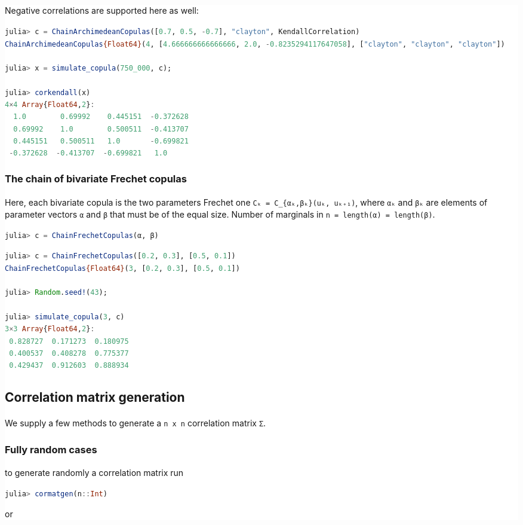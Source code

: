 Negative correlations are supported here as well:

```julia
julia> c = ChainArchimedeanCopulas([0.7, 0.5, -0.7], "clayton", KendallCorrelation)
ChainArchimedeanCopulas{Float64}(4, [4.666666666666666, 2.0, -0.8235294117647058], ["clayton", "clayton", "clayton"])

julia> x = simulate_copula(750_000, c);

julia> corkendall(x)
4×4 Array{Float64,2}:
  1.0        0.69992    0.445151  -0.372628
  0.69992    1.0        0.500511  -0.413707
  0.445151   0.500511   1.0       -0.699821
 -0.372628  -0.413707  -0.699821   1.0    
```

### The chain of bivariate Frechet copulas


Here, each bivariate copula is the two parameters Frechet one `Cₖ = C_{αₖ,βₖ}(uₖ, uₖ₊₁)`, where `αₖ` and `βₖ` are elements of parameter vectors `α` and `β` that must be of the equal size. Number of marginals in `n = length(α) = length(β)`.

```julia
julia> c = ChainFrechetCopulas(α, β)
```

```julia
julia> c = ChainFrechetCopulas([0.2, 0.3], [0.5, 0.1])
ChainFrechetCopulas{Float64}(3, [0.2, 0.3], [0.5, 0.1])

julia> Random.seed!(43);

julia> simulate_copula(3, c)
3×3 Array{Float64,2}:
 0.828727  0.171273  0.180975
 0.400537  0.408278  0.775377
 0.429437  0.912603  0.888934
```


## Correlation matrix generation

We supply a few methods to generate a `n x n` correlation matrix `Σ`.

### Fully random cases

to generate randomly a correlation matrix run

```julia
julia> cormatgen(n::Int)
```

or
